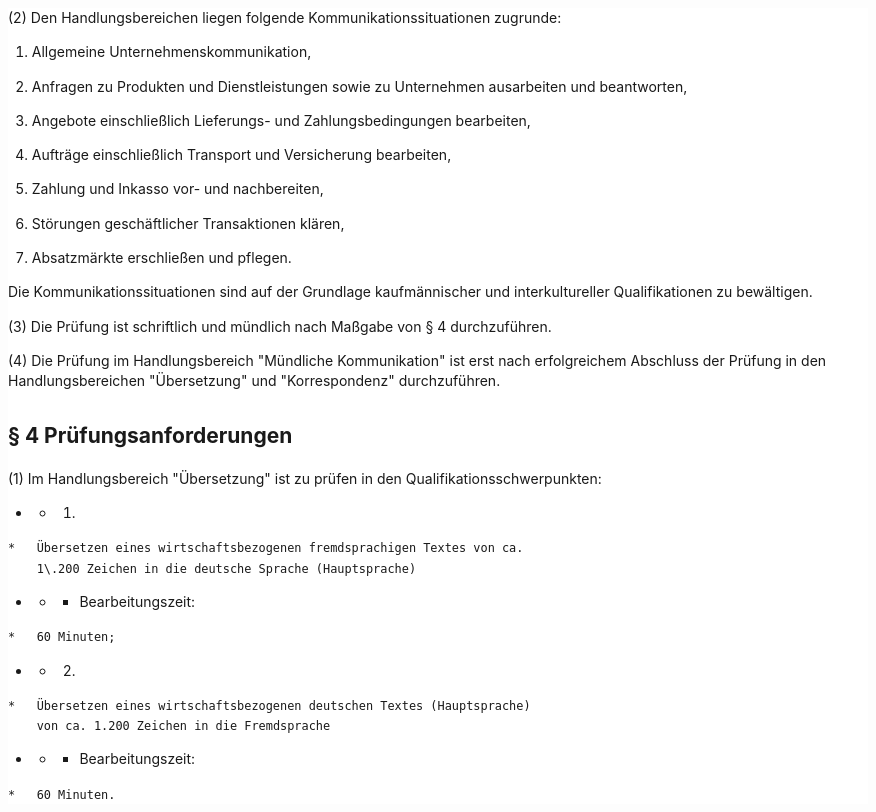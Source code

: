 (2) Den Handlungsbereichen liegen folgende Kommunikationssituationen
zugrunde:

1.  Allgemeine Unternehmenskommunikation,


2.  Anfragen zu Produkten und Dienstleistungen sowie zu Unternehmen
    ausarbeiten und beantworten,


3.  Angebote einschließlich Lieferungs- und Zahlungsbedingungen
    bearbeiten,


4.  Aufträge einschließlich Transport und Versicherung bearbeiten,


5.  Zahlung und Inkasso vor- und nachbereiten,


6.  Störungen geschäftlicher Transaktionen klären,


7.  Absatzmärkte erschließen und pflegen.



Die Kommunikationssituationen sind auf der Grundlage kaufmännischer
und interkultureller Qualifikationen zu bewältigen.

(3) Die Prüfung ist schriftlich und mündlich nach Maßgabe von § 4
durchzuführen.

(4) Die Prüfung im Handlungsbereich "Mündliche Kommunikation" ist erst
nach erfolgreichem Abschluss der Prüfung in den Handlungsbereichen
"Übersetzung" und "Korrespondenz" durchzuführen.


## § 4 Prüfungsanforderungen

(1) Im Handlungsbereich "Übersetzung" ist zu prüfen in den
Qualifikationsschwerpunkten:

*    *   1.

    *   Übersetzen eines wirtschaftsbezogenen fremdsprachigen Textes von ca.
        1\.200 Zeichen in die deutsche Sprache (Hauptsprache)


*    *   - Bearbeitungszeit:

    *   60 Minuten;


*    *   2.

    *   Übersetzen eines wirtschaftsbezogenen deutschen Textes (Hauptsprache)
        von ca. 1.200 Zeichen in die Fremdsprache


*    *   - Bearbeitungszeit:

    *   60 Minuten.

